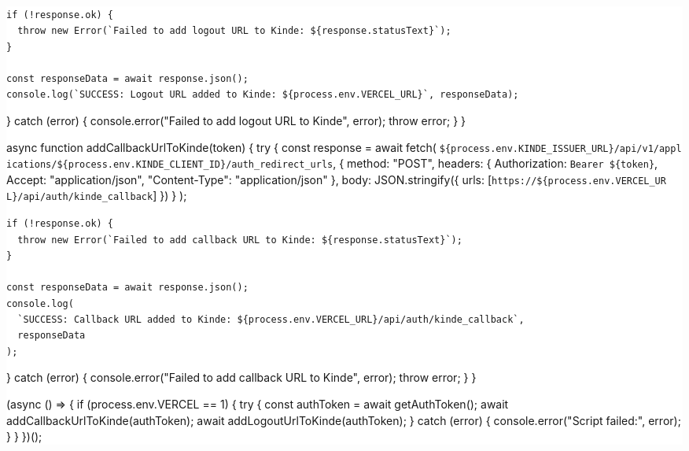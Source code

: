 
    if (!response.ok) {
      throw new Error(`Failed to add logout URL to Kinde: ${response.statusText}`);
    }

    const responseData = await response.json();
    console.log(`SUCCESS: Logout URL added to Kinde: ${process.env.VERCEL_URL}`, responseData);
  } catch (error) {
    console.error("Failed to add logout URL to Kinde", error);
    throw error;
  }
}

async function addCallbackUrlToKinde(token) {
  try {
    const response = await fetch(
      `${process.env.KINDE_ISSUER_URL}/api/v1/applications/${process.env.KINDE_CLIENT_ID}/auth_redirect_urls`,
      {
        method: "POST",
        headers: {
          Authorization: `Bearer ${token}`,
          Accept: "application/json",
          "Content-Type": "application/json"
        },
        body: JSON.stringify({
          urls: [`https://${process.env.VERCEL_URL}/api/auth/kinde_callback`]
        })
      }
    );

    if (!response.ok) {
      throw new Error(`Failed to add callback URL to Kinde: ${response.statusText}`);
    }

    const responseData = await response.json();
    console.log(
      `SUCCESS: Callback URL added to Kinde: ${process.env.VERCEL_URL}/api/auth/kinde_callback`,
      responseData
    );
  } catch (error) {
    console.error("Failed to add callback URL to Kinde", error);
    throw error;
  }
}

(async () => {
  if (process.env.VERCEL == 1) {
    try {
      const authToken = await getAuthToken();
      await addCallbackUrlToKinde(authToken);
      await addLogoutUrlToKinde(authToken);
    } catch (error) {
      console.error("Script failed:", error);
    }
  }
})();
